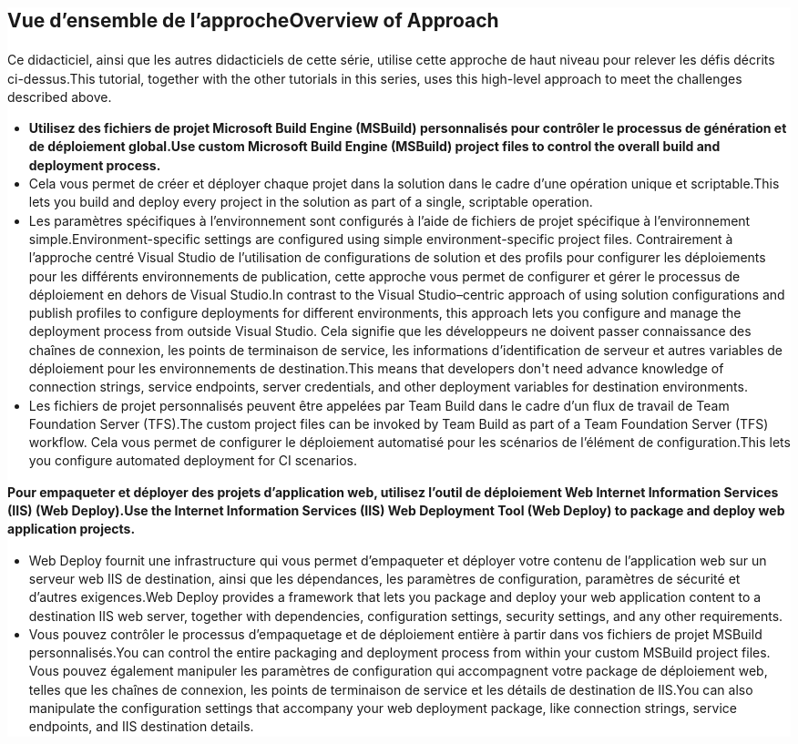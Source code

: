 ## <a name="overview-of-approach"></a><span data-ttu-id="808d0-121">Vue d’ensemble de l’approche</span><span class="sxs-lookup"><span data-stu-id="808d0-121">Overview of Approach</span></span>

<span data-ttu-id="808d0-122">Ce didacticiel, ainsi que les autres didacticiels de cette série, utilise cette approche de haut niveau pour relever les défis décrits ci-dessus.</span><span class="sxs-lookup"><span data-stu-id="808d0-122">This tutorial, together with the other tutorials in this series, uses this high-level approach to meet the challenges described above.</span></span>

- <span data-ttu-id="808d0-123">**Utilisez des fichiers de projet Microsoft Build Engine (MSBuild) personnalisés pour contrôler le processus de génération et de déploiement global.**</span><span class="sxs-lookup"><span data-stu-id="808d0-123">**Use custom Microsoft Build Engine (MSBuild) project files to control the overall build and deployment process.**</span></span>
- <span data-ttu-id="808d0-124">Cela vous permet de créer et déployer chaque projet dans la solution dans le cadre d’une opération unique et scriptable.</span><span class="sxs-lookup"><span data-stu-id="808d0-124">This lets you build and deploy every project in the solution as part of a single, scriptable operation.</span></span>
- <span data-ttu-id="808d0-125">Les paramètres spécifiques à l’environnement sont configurés à l’aide de fichiers de projet spécifique à l’environnement simple.</span><span class="sxs-lookup"><span data-stu-id="808d0-125">Environment-specific settings are configured using simple environment-specific project files.</span></span> <span data-ttu-id="808d0-126">Contrairement à l’approche centré Visual Studio de l’utilisation de configurations de solution et des profils pour configurer les déploiements pour les différents environnements de publication, cette approche vous permet de configurer et gérer le processus de déploiement en dehors de Visual Studio.</span><span class="sxs-lookup"><span data-stu-id="808d0-126">In contrast to the Visual Studio–centric approach of using solution configurations and publish profiles to configure deployments for different environments, this approach lets you configure and manage the deployment process from outside Visual Studio.</span></span> <span data-ttu-id="808d0-127">Cela signifie que les développeurs ne doivent passer connaissance des chaînes de connexion, les points de terminaison de service, les informations d’identification de serveur et autres variables de déploiement pour les environnements de destination.</span><span class="sxs-lookup"><span data-stu-id="808d0-127">This means that developers don't need advance knowledge of connection strings, service endpoints, server credentials, and other deployment variables for destination environments.</span></span>
- <span data-ttu-id="808d0-128">Les fichiers de projet personnalisés peuvent être appelées par Team Build dans le cadre d’un flux de travail de Team Foundation Server (TFS).</span><span class="sxs-lookup"><span data-stu-id="808d0-128">The custom project files can be invoked by Team Build as part of a Team Foundation Server (TFS) workflow.</span></span> <span data-ttu-id="808d0-129">Cela vous permet de configurer le déploiement automatisé pour les scénarios de l’élément de configuration.</span><span class="sxs-lookup"><span data-stu-id="808d0-129">This lets you configure automated deployment for CI scenarios.</span></span>

<span data-ttu-id="808d0-130">**Pour empaqueter et déployer des projets d’application web, utilisez l’outil de déploiement Web Internet Information Services (IIS) (Web Deploy).**</span><span class="sxs-lookup"><span data-stu-id="808d0-130">**Use the Internet Information Services (IIS) Web Deployment Tool (Web Deploy) to package and deploy web application projects.**</span></span>

- <span data-ttu-id="808d0-131">Web Deploy fournit une infrastructure qui vous permet d’empaqueter et déployer votre contenu de l’application web sur un serveur web IIS de destination, ainsi que les dépendances, les paramètres de configuration, paramètres de sécurité et d’autres exigences.</span><span class="sxs-lookup"><span data-stu-id="808d0-131">Web Deploy provides a framework that lets you package and deploy your web application content to a destination IIS web server, together with dependencies, configuration settings, security settings, and any other requirements.</span></span>
- <span data-ttu-id="808d0-132">Vous pouvez contrôler le processus d’empaquetage et de déploiement entière à partir dans vos fichiers de projet MSBuild personnalisés.</span><span class="sxs-lookup"><span data-stu-id="808d0-132">You can control the entire packaging and deployment process from within your custom MSBuild project files.</span></span> <span data-ttu-id="808d0-133">Vous pouvez également manipuler les paramètres de configuration qui accompagnent votre package de déploiement web, telles que les chaînes de connexion, les points de terminaison de service et les détails de destination de IIS.</span><span class="sxs-lookup"><span data-stu-id="808d0-133">You can also manipulate the configuration settings that accompany your web deployment package, like connection strings, service endpoints, and IIS destination details.</span></span>